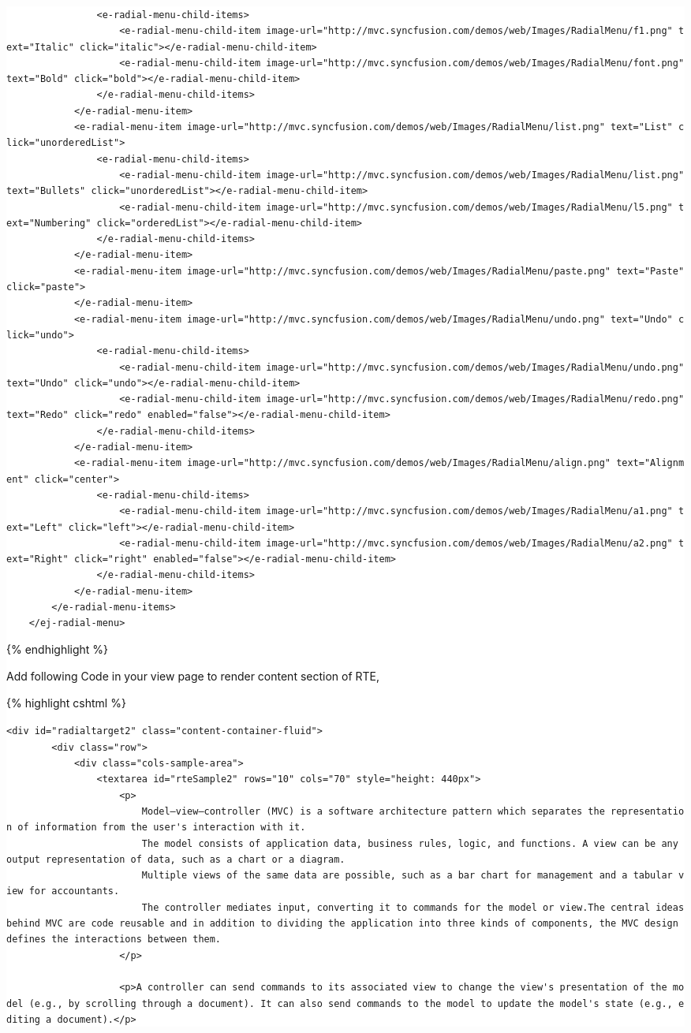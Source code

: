                     <e-radial-menu-child-items>
                        <e-radial-menu-child-item image-url="http://mvc.syncfusion.com/demos/web/Images/RadialMenu/f1.png" text="Italic" click="italic"></e-radial-menu-child-item>
                        <e-radial-menu-child-item image-url="http://mvc.syncfusion.com/demos/web/Images/RadialMenu/font.png" text="Bold" click="bold"></e-radial-menu-child-item>
                    </e-radial-menu-child-items>
                </e-radial-menu-item>
                <e-radial-menu-item image-url="http://mvc.syncfusion.com/demos/web/Images/RadialMenu/list.png" text="List" click="unorderedList">
                    <e-radial-menu-child-items>
                        <e-radial-menu-child-item image-url="http://mvc.syncfusion.com/demos/web/Images/RadialMenu/list.png" text="Bullets" click="unorderedList"></e-radial-menu-child-item>
                        <e-radial-menu-child-item image-url="http://mvc.syncfusion.com/demos/web/Images/RadialMenu/l5.png" text="Numbering" click="orderedList"></e-radial-menu-child-item>
                    </e-radial-menu-child-items>
                </e-radial-menu-item>
                <e-radial-menu-item image-url="http://mvc.syncfusion.com/demos/web/Images/RadialMenu/paste.png" text="Paste" click="paste">
                </e-radial-menu-item>
                <e-radial-menu-item image-url="http://mvc.syncfusion.com/demos/web/Images/RadialMenu/undo.png" text="Undo" click="undo">
                    <e-radial-menu-child-items>
                        <e-radial-menu-child-item image-url="http://mvc.syncfusion.com/demos/web/Images/RadialMenu/undo.png" text="Undo" click="undo"></e-radial-menu-child-item>
                        <e-radial-menu-child-item image-url="http://mvc.syncfusion.com/demos/web/Images/RadialMenu/redo.png" text="Redo" click="redo" enabled="false"></e-radial-menu-child-item>
                    </e-radial-menu-child-items>
                </e-radial-menu-item>
                <e-radial-menu-item image-url="http://mvc.syncfusion.com/demos/web/Images/RadialMenu/align.png" text="Alignment" click="center">
                    <e-radial-menu-child-items>
                        <e-radial-menu-child-item image-url="http://mvc.syncfusion.com/demos/web/Images/RadialMenu/a1.png" text="Left" click="left"></e-radial-menu-child-item>
                        <e-radial-menu-child-item image-url="http://mvc.syncfusion.com/demos/web/Images/RadialMenu/a2.png" text="Right" click="right" enabled="false"></e-radial-menu-child-item>
                    </e-radial-menu-child-items>
                </e-radial-menu-item>
            </e-radial-menu-items>
        </ej-radial-menu>


{% endhighlight %}

Add following Code in your view page to render content section of RTE,

{% highlight cshtml %}

    <div id="radialtarget2" class="content-container-fluid">
            <div class="row">
                <div class="cols-sample-area">
                    <textarea id="rteSample2" rows="10" cols="70" style="height: 440px">
                        <p>
                            Model–view–controller (MVC) is a software architecture pattern which separates the representation of information from the user's interaction with it.
                            The model consists of application data, business rules, logic, and functions. A view can be any output representation of data, such as a chart or a diagram.
                            Multiple views of the same data are possible, such as a bar chart for management and a tabular view for accountants.
                            The controller mediates input, converting it to commands for the model or view.The central ideas behind MVC are code reusable and in addition to dividing the application into three kinds of components, the MVC design defines the interactions between them.
                        </p>

                        <p>A controller can send commands to its associated view to change the view's presentation of the model (e.g., by scrolling through a document). It can also send commands to the model to update the model's state (e.g., editing a document).</p>
